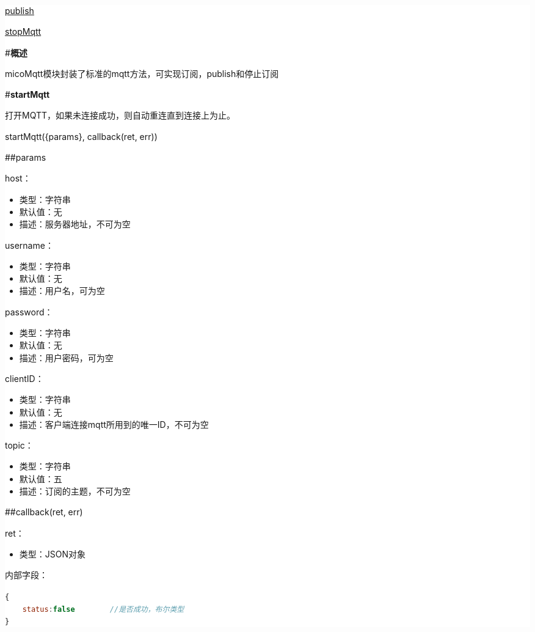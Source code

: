 [publish](#4)

[stopMqtt](#5)
</div>

#**概述**

micoMqtt模块封装了标准的mqtt方法，可实现订阅，publish和停止订阅

#**startMqtt**<div id="1"></div>

打开MQTT，如果未连接成功，则自动重连直到连接上为止。

startMqtt({params}, callback(ret, err))

##params

host：

- 类型：字符串
- 默认值：无
- 描述：服务器地址，不可为空

username：

- 类型：字符串
- 默认值：无
- 描述：用户名，可为空

password：

- 类型：字符串
- 默认值：无
- 描述：用户密码，可为空


clientID：

- 类型：字符串
- 默认值：无
- 描述：客户端连接mqtt所用到的唯一ID，不可为空


topic：

- 类型：字符串
- 默认值：五
- 描述：订阅的主题，不可为空

##callback(ret, err)

ret：

- 类型：JSON对象

内部字段：

```js
{
	status:false		//是否成功，布尔类型
}
```
